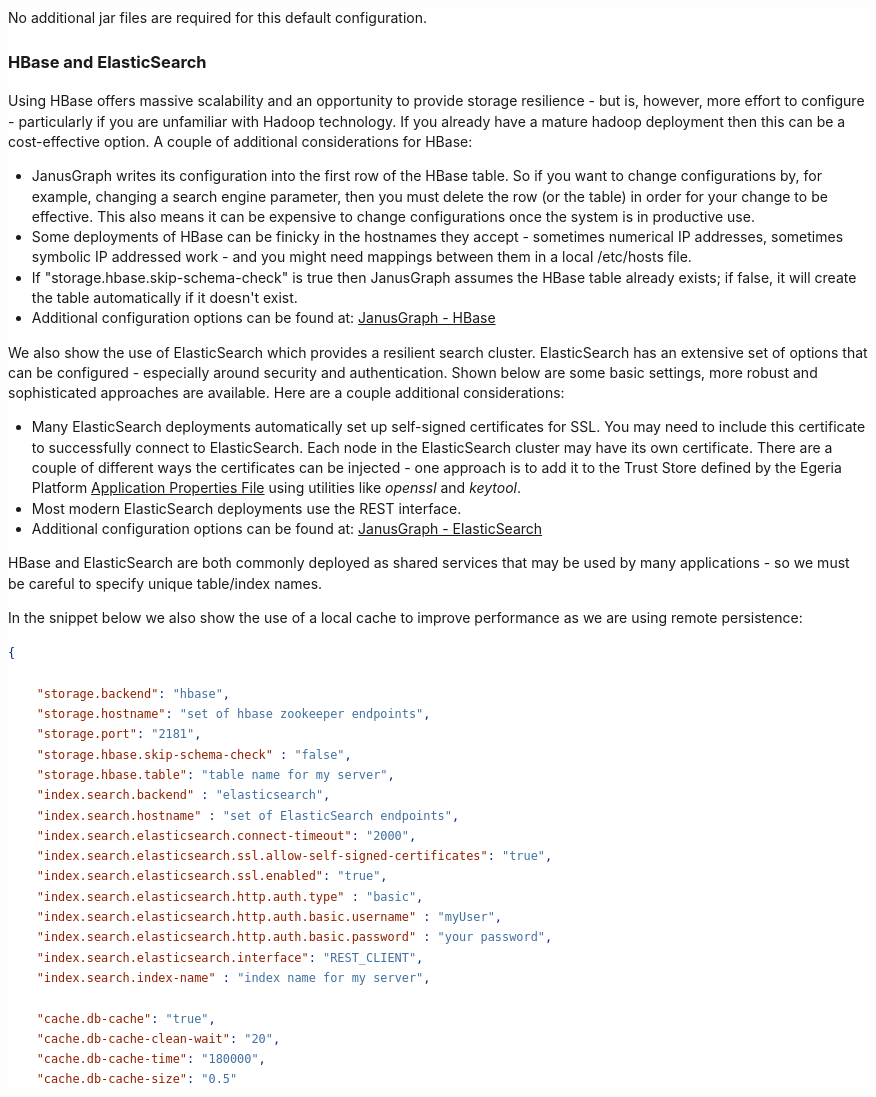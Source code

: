 No additional jar files are required for this default configuration.

### HBase and ElasticSearch

Using HBase offers massive scalability and an opportunity to provide storage resilience - but is, however, more effort to configure - particularly if you are unfamiliar with Hadoop technology. If you already have a mature hadoop deployment then this can be a cost-effective option. A couple of additional considerations for HBase:

- JanusGraph writes its configuration into the first row of the HBase table. So if you want to change configurations by, for example, changing a search engine parameter, then you must delete the row (or the table) in order for your change to be effective. This also means it can be expensive to change configurations once the system is in productive use.
- Some deployments of HBase can be finicky in the hostnames they accept - sometimes numerical IP addresses, sometimes symbolic IP addressed work - and you might need mappings between them in a local /etc/hosts file.
- If "storage.hbase.skip-schema-check" is true then JanusGraph assumes the HBase table already exists; if false, it will create the table automatically if it doesn't exist.
- Additional configuration options can be found at: [JanusGraph - HBase](https://docs.janusgraph.org/storage-backend/hbase/)


We also show the use of ElasticSearch which provides a resilient search cluster. ElasticSearch has an extensive set of options that can be configured - especially around security and authentication. Shown below are some basic settings, more robust and sophisticated approaches are available. Here are a couple additional considerations:

- Many ElasticSearch deployments automatically set up  self-signed certificates for SSL. You may need to include this certificate to successfully connect to ElasticSearch. Each node in the ElasticSearch cluster may have its own certificate. There are a couple of different ways the certificates can be injected - one approach is to add it to the Trust Store defined by the Egeria Platform  [Application Properties File](https://egeria-project.org/guides/admin/configuring-the-omag-server-platform/#certificates-for-the-omag-server-platform) using utilities like *openssl* and *keytool*.
- Most modern ElasticSearch deployments use the REST interface.
- Additional configuration options can be found at: [JanusGraph - ElasticSearch](https://docs.janusgraph.org/index-backend/elasticsearch/)


HBase and ElasticSearch are both commonly deployed as shared services that may be used by many applications - so we must be careful to specify unique table/index names.


In the snippet below we also show the use of a local cache to improve performance as we are using remote persistence:

```json
{ 

	"storage.backend": "hbase",  
	"storage.hostname": "set of hbase zookeeper endpoints",  
	"storage.port": "2181",  
	"storage.hbase.skip-schema-check" : "false",
	"storage.hbase.table": "table name for my server",
	"index.search.backend" : "elasticsearch",  
	"index.search.hostname" : "set of ElasticSearch endpoints",  
	"index.search.elasticsearch.connect-timeout": "2000", 
	"index.search.elasticsearch.ssl.allow-self-signed-certificates": "true",  
	"index.search.elasticsearch.ssl.enabled": "true",  
	"index.search.elasticsearch.http.auth.type" : "basic",  
	"index.search.elasticsearch.http.auth.basic.username" : "myUser",  
	"index.search.elasticsearch.http.auth.basic.password" : "your password",  
	"index.search.elasticsearch.interface": "REST_CLIENT",  
	"index.search.index-name" : "index name for my server",  

	"cache.db-cache": "true",  
	"cache.db-cache-clean-wait": "20",  
	"cache.db-cache-time": "180000",  
	"cache.db-cache-size": "0.5"  
```